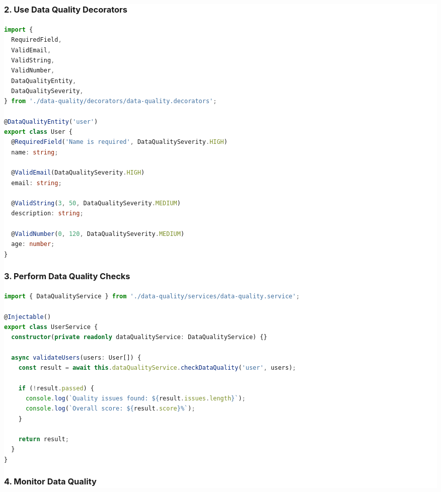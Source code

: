### 2. Use Data Quality Decorators

```typescript
import {
  RequiredField,
  ValidEmail,
  ValidString,
  ValidNumber,
  DataQualityEntity,
  DataQualitySeverity,
} from './data-quality/decorators/data-quality.decorators';

@DataQualityEntity('user')
export class User {
  @RequiredField('Name is required', DataQualitySeverity.HIGH)
  name: string;

  @ValidEmail(DataQualitySeverity.HIGH)
  email: string;

  @ValidString(3, 50, DataQualitySeverity.MEDIUM)
  description: string;

  @ValidNumber(0, 120, DataQualitySeverity.MEDIUM)
  age: number;
}
```

### 3. Perform Data Quality Checks

```typescript
import { DataQualityService } from './data-quality/services/data-quality.service';

@Injectable()
export class UserService {
  constructor(private readonly dataQualityService: DataQualityService) {}

  async validateUsers(users: User[]) {
    const result = await this.dataQualityService.checkDataQuality('user', users);

    if (!result.passed) {
      console.log(`Quality issues found: ${result.issues.length}`);
      console.log(`Overall score: ${result.score}%`);
    }

    return result;
  }
}
```

### 4. Monitor Data Quality
